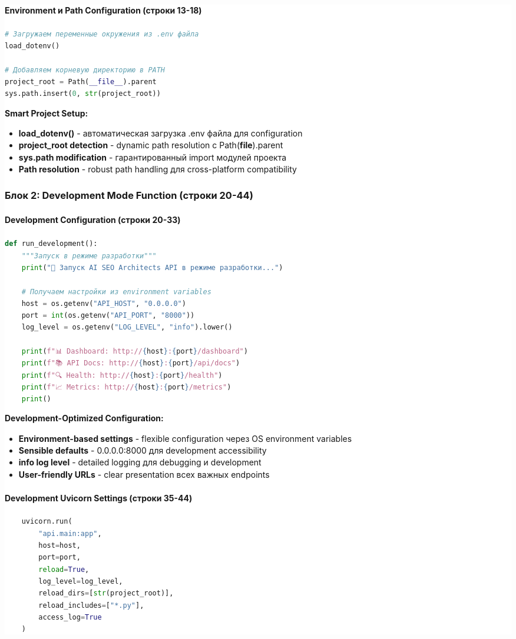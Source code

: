 #### Environment и Path Configuration (строки 13-18)
```python
# Загружаем переменные окружения из .env файла
load_dotenv()

# Добавляем корневую директорию в PATH
project_root = Path(__file__).parent
sys.path.insert(0, str(project_root))
```

**Smart Project Setup:**
- **load_dotenv()** - автоматическая загрузка .env файла для configuration
- **project_root detection** - dynamic path resolution с Path(__file__).parent
- **sys.path modification** - гарантированный import модулей проекта
- **Path resolution** - robust path handling для cross-platform compatibility

### Блок 2: Development Mode Function (строки 20-44)

#### Development Configuration (строки 20-33)
```python
def run_development():
    """Запуск в режиме разработки"""
    print("🚀 Запуск AI SEO Architects API в режиме разработки...")
    
    # Получаем настройки из environment variables
    host = os.getenv("API_HOST", "0.0.0.0")
    port = int(os.getenv("API_PORT", "8000"))
    log_level = os.getenv("LOG_LEVEL", "info").lower()
    
    print(f"📊 Dashboard: http://{host}:{port}/dashboard")
    print(f"📚 API Docs: http://{host}:{port}/api/docs") 
    print(f"🔍 Health: http://{host}:{port}/health")
    print(f"📈 Metrics: http://{host}:{port}/metrics")
    print()
```

**Development-Optimized Configuration:**
- **Environment-based settings** - flexible configuration через OS environment variables
- **Sensible defaults** - 0.0.0.0:8000 для development accessibility
- **info log level** - detailed logging для debugging и development
- **User-friendly URLs** - clear presentation всех важных endpoints

#### Development Uvicorn Settings (строки 35-44)
```python
    uvicorn.run(
        "api.main:app",
        host=host,
        port=port,
        reload=True,
        log_level=log_level,
        reload_dirs=[str(project_root)],
        reload_includes=["*.py"],
        access_log=True
    )
```

